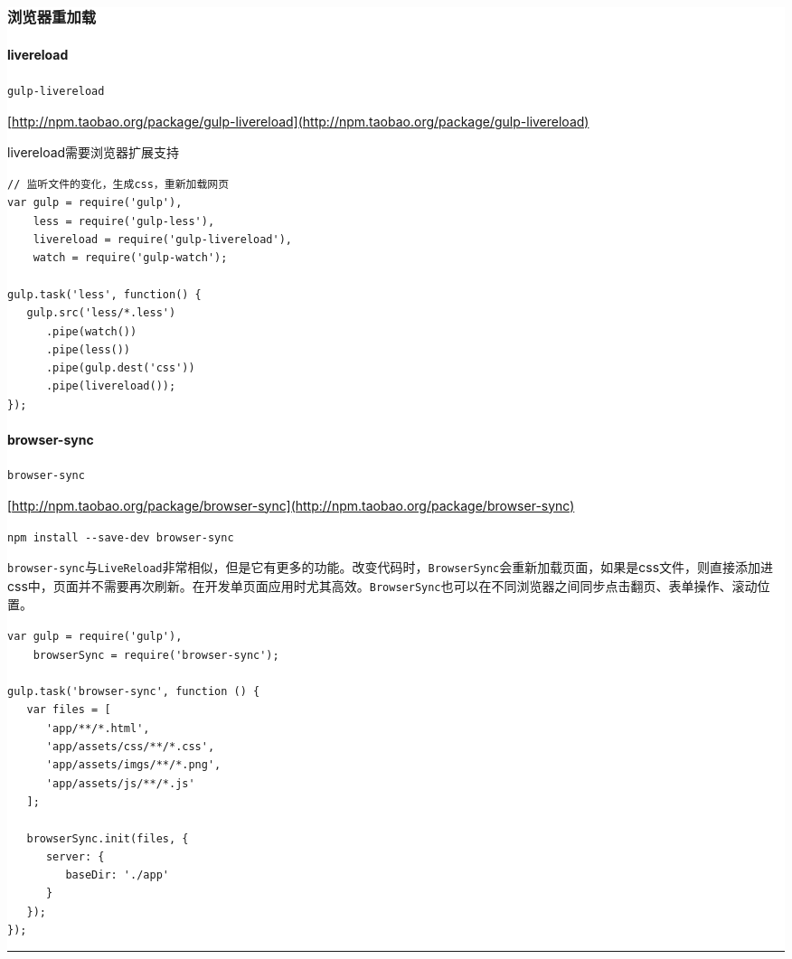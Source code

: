 
### 浏览器重加载

#### livereload

`gulp-livereload`

[http://npm.taobao.org/package/gulp-livereload](http://npm.taobao.org/package/gulp-livereload)

livereload需要浏览器扩展支持

    // 监听文件的变化，生成css，重新加载网页
    var gulp = require('gulp'),
        less = require('gulp-less'),
        livereload = require('gulp-livereload'),
        watch = require('gulp-watch');
    
    gulp.task('less', function() {
       gulp.src('less/*.less')
          .pipe(watch())
          .pipe(less())
          .pipe(gulp.dest('css'))
          .pipe(livereload());
    });

#### browser-sync

`browser-sync`

[http://npm.taobao.org/package/browser-sync](http://npm.taobao.org/package/browser-sync)

`npm install --save-dev browser-sync`

`browser-sync`与`LiveReload`非常相似，但是它有更多的功能。改变代码时，`BrowserSync`会重新加载页面，如果是css文件，则直接添加进css中，页面并不需要再次刷新。在开发单页面应用时尤其高效。`BrowserSync`也可以在不同浏览器之间同步点击翻页、表单操作、滚动位置。

    var gulp = require('gulp'),
        browserSync = require('browser-sync');

    gulp.task('browser-sync', function () {
       var files = [
          'app/**/*.html',
          'app/assets/css/**/*.css',
          'app/assets/imgs/**/*.png',
          'app/assets/js/**/*.js'
       ];
    
       browserSync.init(files, {
          server: {
             baseDir: './app'
          }
       });
    });


---
